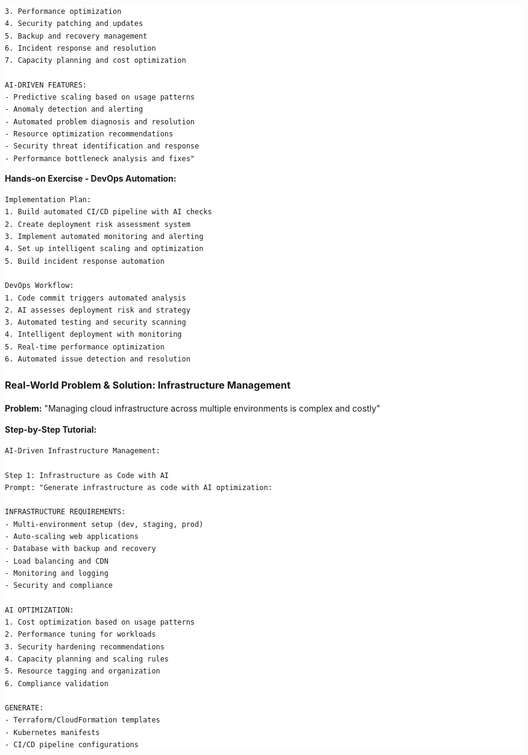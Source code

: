 ```
3. Performance optimization
4. Security patching and updates
5. Backup and recovery management
6. Incident response and resolution
7. Capacity planning and cost optimization

AI-DRIVEN FEATURES:
- Predictive scaling based on usage patterns
- Anomaly detection and alerting
- Automated problem diagnosis and resolution
- Resource optimization recommendations
- Security threat identification and response
- Performance bottleneck analysis and fixes"
```

**Hands-on Exercise - DevOps Automation:**
```
Implementation Plan:
1. Build automated CI/CD pipeline with AI checks
2. Create deployment risk assessment system
3. Implement automated monitoring and alerting
4. Set up intelligent scaling and optimization
5. Build incident response automation

DevOps Workflow:
1. Code commit triggers automated analysis
2. AI assesses deployment risk and strategy
3. Automated testing and security scanning
4. Intelligent deployment with monitoring
5. Real-time performance optimization
6. Automated issue detection and resolution
```

### Real-World Problem & Solution: Infrastructure Management
**Problem:** "Managing cloud infrastructure across multiple environments is complex and costly"

**Step-by-Step Tutorial:**
```
AI-Driven Infrastructure Management:

Step 1: Infrastructure as Code with AI
Prompt: "Generate infrastructure as code with AI optimization:

INFRASTRUCTURE REQUIREMENTS:
- Multi-environment setup (dev, staging, prod)
- Auto-scaling web applications
- Database with backup and recovery
- Load balancing and CDN
- Monitoring and logging
- Security and compliance

AI OPTIMIZATION:
1. Cost optimization based on usage patterns
2. Performance tuning for workloads
3. Security hardening recommendations
4. Capacity planning and scaling rules
5. Resource tagging and organization
6. Compliance validation

GENERATE:
- Terraform/CloudFormation templates
- Kubernetes manifests
- CI/CD pipeline configurations
```